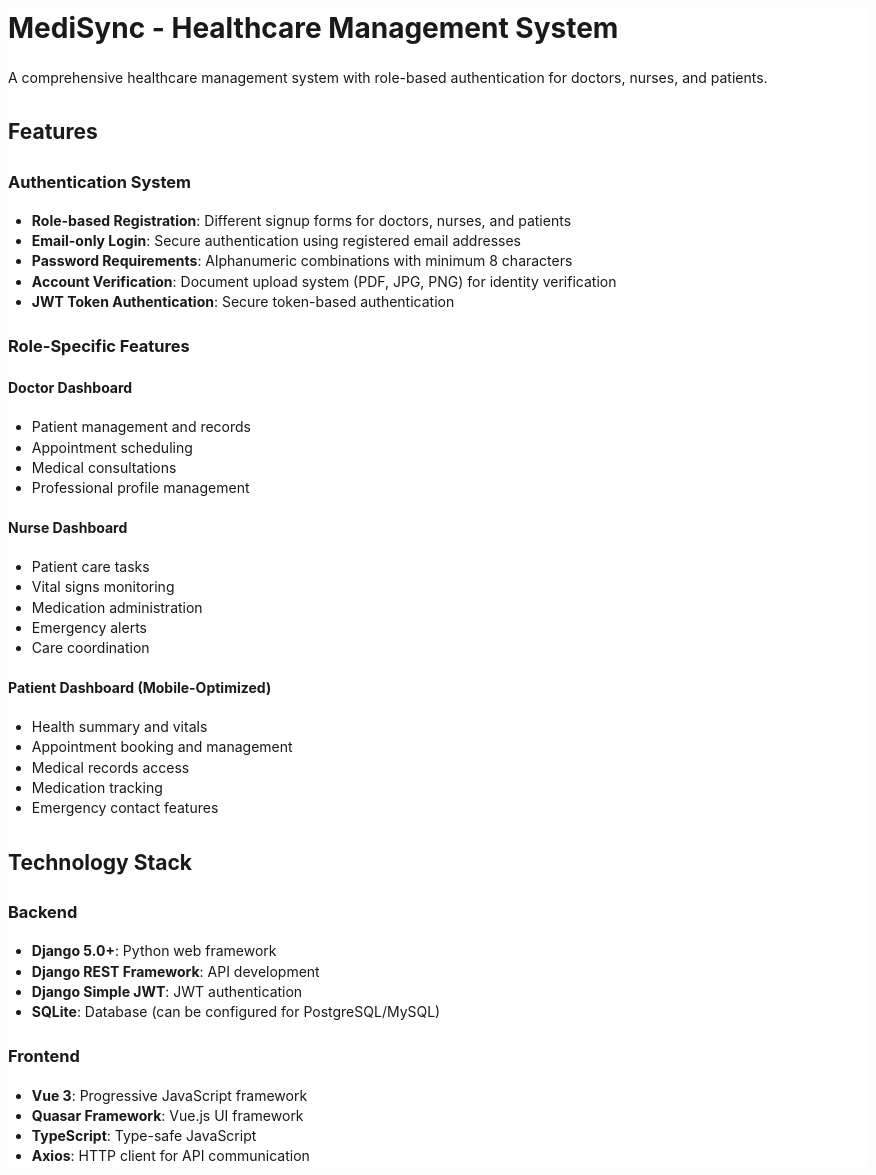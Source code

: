 # MediSync - Healthcare Management System

A comprehensive healthcare management system with role-based authentication for doctors, nurses, and patients.

## Features

### Authentication System
- **Role-based Registration**: Different signup forms for doctors, nurses, and patients
- **Email-only Login**: Secure authentication using registered email addresses
- **Password Requirements**: Alphanumeric combinations with minimum 8 characters
- **Account Verification**: Document upload system (PDF, JPG, PNG) for identity verification
- **JWT Token Authentication**: Secure token-based authentication

### Role-Specific Features

#### Doctor Dashboard
- Patient management and records
- Appointment scheduling
- Medical consultations
- Professional profile management

#### Nurse Dashboard
- Patient care tasks
- Vital signs monitoring
- Medication administration
- Emergency alerts
- Care coordination

#### Patient Dashboard (Mobile-Optimized)
- Health summary and vitals
- Appointment booking and management
- Medical records access
- Medication tracking
- Emergency contact features

## Technology Stack

### Backend
- **Django 5.0+**: Python web framework
- **Django REST Framework**: API development
- **Django Simple JWT**: JWT authentication
- **SQLite**: Database (can be configured for PostgreSQL/MySQL)

### Frontend
- **Vue 3**: Progressive JavaScript framework
- **Quasar Framework**: Vue.js UI framework
- **TypeScript**: Type-safe JavaScript
- **Axios**: HTTP client for API communication
